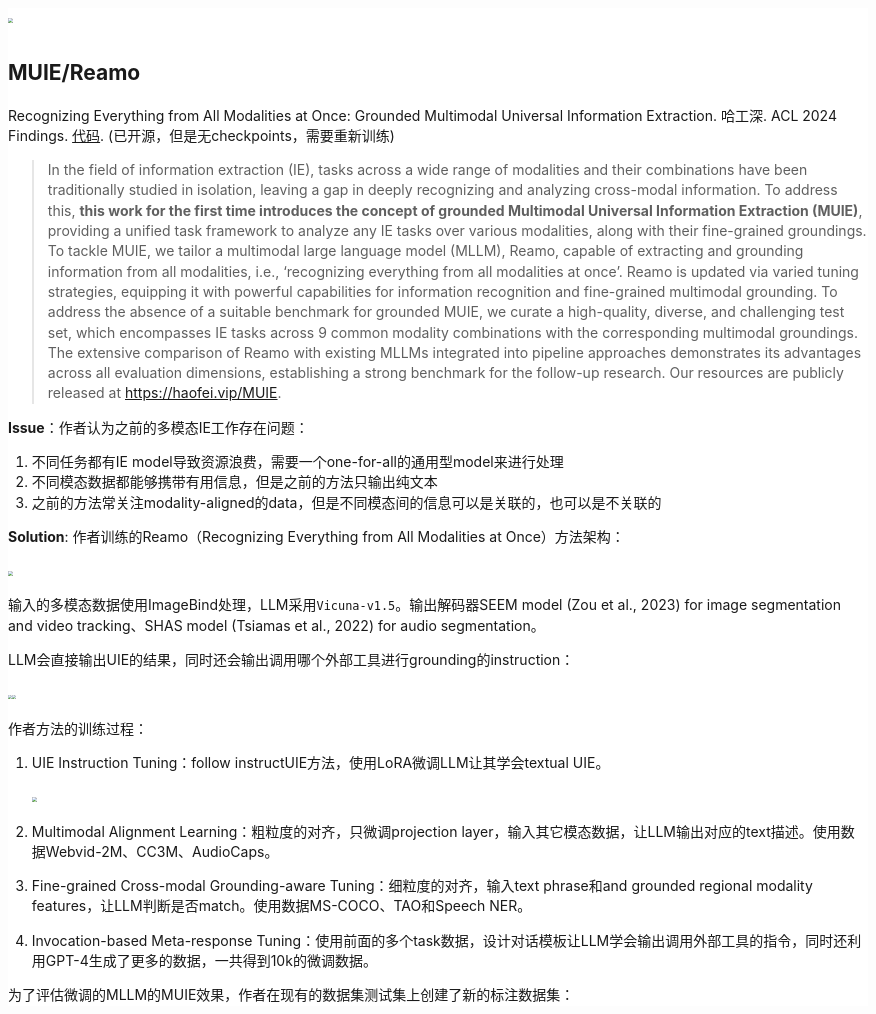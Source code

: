 <img src="https://lxy-blog-pics.oss-cn-beijing.aliyuncs.com/asssets/image-20241117163521378.png" style="zoom:33%;" />

## MUIE/Reamo

Recognizing Everything from All Modalities at Once: Grounded Multimodal Universal Information Extraction. 哈工深. ACL 2024 Findings. [代码](https://haofei.vip/MUIE). (已开源，但是无checkpoints，需要重新训练)

> In the field of information extraction (IE), tasks across a wide range of modalities and their combinations have been traditionally studied in isolation, leaving a gap in deeply recognizing and analyzing cross-modal information. To address this, **this work for the first time introduces the concept of grounded Multimodal Universal Information Extraction (MUIE)**, providing a unified task framework to analyze any IE tasks over various modalities, along with their fine-grained groundings. To tackle MUIE, we tailor a multimodal large language model (MLLM), Reamo, capable of extracting and grounding information from all modalities, i.e., ‘recognizing everything from all modalities at once’. Reamo is updated via varied tuning strategies, equipping it with powerful capabilities for information recognition and fine-grained multimodal grounding. To address the absence of a suitable benchmark for grounded MUIE, we curate a high-quality, diverse, and challenging test set, which encompasses IE tasks across 9 common modality combinations with the corresponding multimodal groundings. The extensive comparison of Reamo with existing MLLMs integrated into pipeline approaches demonstrates its advantages across all evaluation dimensions, establishing a strong benchmark for the follow-up research. Our resources are publicly released at https://haofei.vip/MUIE.

**Issue**：作者认为之前的多模态IE工作存在问题：

1. 不同任务都有IE model导致资源浪费，需要一个one-for-all的通用型model来进行处理
2. 不同模态数据都能够携带有用信息，但是之前的方法只输出纯文本
3. 之前的方法常关注modality-aligned的data，但是不同模态间的信息可以是关联的，也可以是不关联的

**Solution**: 作者训练的Reamo（Recognizing Everything from All Modalities at Once）方法架构：

<img src="https://lxy-blog-pics.oss-cn-beijing.aliyuncs.com/asssets/image-20241114160003123.png"  style="zoom:33%;" />

输入的多模态数据使用ImageBind处理，LLM采用`Vicuna-v1.5`。输出解码器SEEM model (Zou et al., 2023) for image segmentation and video tracking、SHAS model (Tsiamas et al., 2022) for audio segmentation。

LLM会直接输出UIE的结果，同时还会输出调用哪个外部工具进行grounding的instruction：

<img src="https://lxy-blog-pics.oss-cn-beijing.aliyuncs.com/asssets/image-20241114161545323.png"  style="zoom:25%;" /><img src="https://lxy-blog-pics.oss-cn-beijing.aliyuncs.com/asssets/image-20241114161604056.png"  style="zoom:25%;" />

作者方法的训练过程：

1. UIE Instruction Tuning：follow instructUIE方法，使用LoRA微调LLM让其学会textual UIE。

   <img src="https://lxy-blog-pics.oss-cn-beijing.aliyuncs.com/asssets/image-20241114160836801.png"  style="zoom:30%;" />

2. Multimodal Alignment Learning：粗粒度的对齐，只微调projection layer，输入其它模态数据，让LLM输出对应的text描述。使用数据Webvid-2M、CC3M、AudioCaps。

3. Fine-grained Cross-modal Grounding-aware Tuning：细粒度的对齐，输入text phrase和and grounded regional modality features，让LLM判断是否match。使用数据MS-COCO、TAO和Speech NER。

4. Invocation-based Meta-response Tuning：使用前面的多个task数据，设计对话模板让LLM学会输出调用外部工具的指令，同时还利用GPT-4生成了更多的数据，一共得到10k的微调数据。

为了评估微调的MLLM的MUIE效果，作者在现有的数据集测试集上创建了新的标注数据集：

